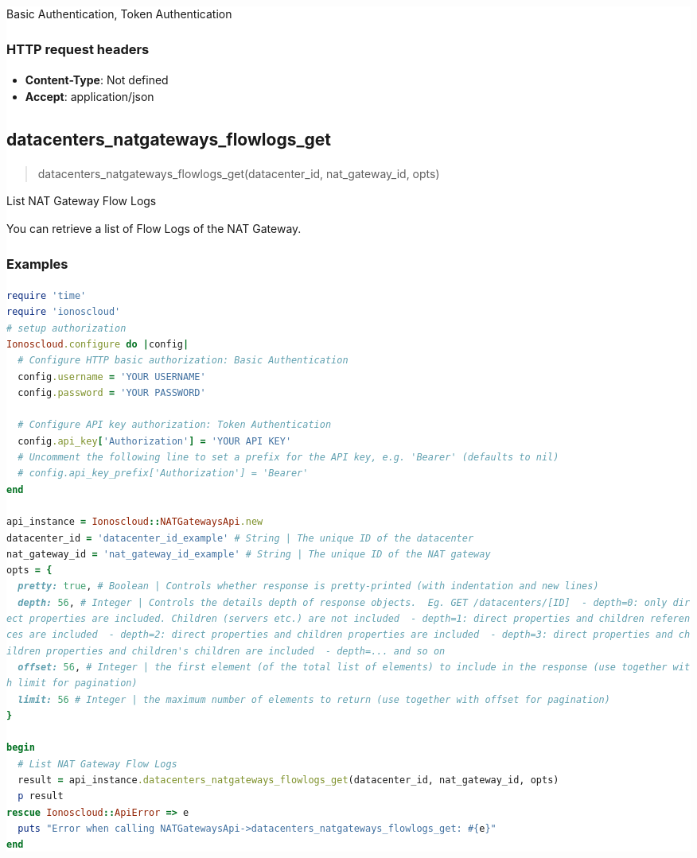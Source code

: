 Basic Authentication, Token Authentication

### HTTP request headers

- **Content-Type**: Not defined
- **Accept**: application/json


## datacenters_natgateways_flowlogs_get

> <FlowLogs> datacenters_natgateways_flowlogs_get(datacenter_id, nat_gateway_id, opts)

List NAT Gateway Flow Logs

You can retrieve a list of Flow Logs of the NAT Gateway.

### Examples

```ruby
require 'time'
require 'ionoscloud'
# setup authorization
Ionoscloud.configure do |config|
  # Configure HTTP basic authorization: Basic Authentication
  config.username = 'YOUR USERNAME'
  config.password = 'YOUR PASSWORD'

  # Configure API key authorization: Token Authentication
  config.api_key['Authorization'] = 'YOUR API KEY'
  # Uncomment the following line to set a prefix for the API key, e.g. 'Bearer' (defaults to nil)
  # config.api_key_prefix['Authorization'] = 'Bearer'
end

api_instance = Ionoscloud::NATGatewaysApi.new
datacenter_id = 'datacenter_id_example' # String | The unique ID of the datacenter
nat_gateway_id = 'nat_gateway_id_example' # String | The unique ID of the NAT gateway
opts = {
  pretty: true, # Boolean | Controls whether response is pretty-printed (with indentation and new lines)
  depth: 56, # Integer | Controls the details depth of response objects.  Eg. GET /datacenters/[ID]  - depth=0: only direct properties are included. Children (servers etc.) are not included  - depth=1: direct properties and children references are included  - depth=2: direct properties and children properties are included  - depth=3: direct properties and children properties and children's children are included  - depth=... and so on
  offset: 56, # Integer | the first element (of the total list of elements) to include in the response (use together with limit for pagination)
  limit: 56 # Integer | the maximum number of elements to return (use together with offset for pagination)
}

begin
  # List NAT Gateway Flow Logs
  result = api_instance.datacenters_natgateways_flowlogs_get(datacenter_id, nat_gateway_id, opts)
  p result
rescue Ionoscloud::ApiError => e
  puts "Error when calling NATGatewaysApi->datacenters_natgateways_flowlogs_get: #{e}"
end
```
